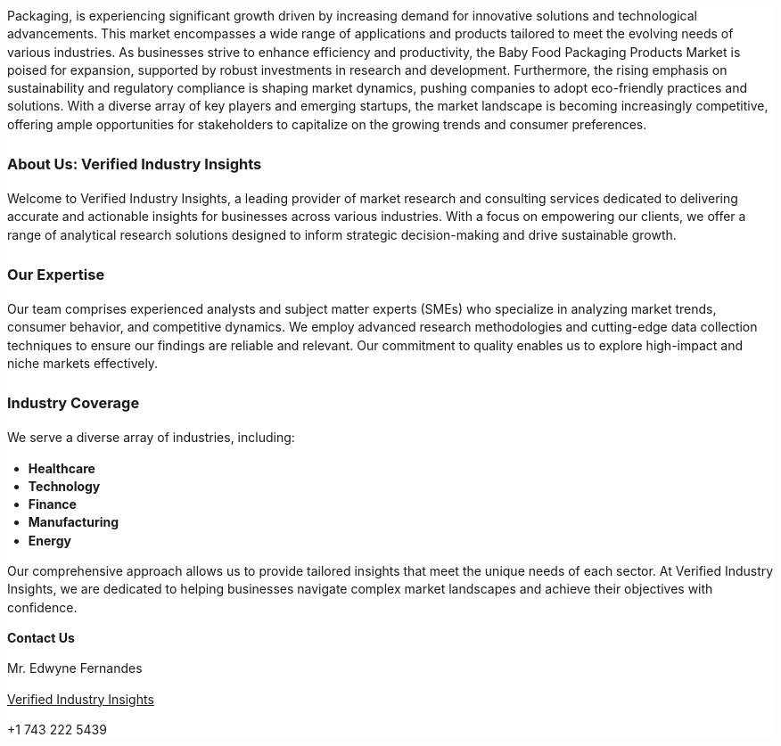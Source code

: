 Packaging, is experiencing significant growth driven by increasing demand for innovative solutions and technological advancements. This market encompasses a wide range of applications and products tailored to meet the evolving needs of various industries. As businesses strive to enhance efficiency and productivity, the Baby Food Packaging Products Market is poised for expansion, supported by robust investments in research and development. Furthermore, the rising emphasis on sustainability and regulatory compliance is shaping market dynamics, pushing companies to adopt eco-friendly practices and solutions. With a diverse array of key players and emerging startups, the market landscape is becoming increasingly competitive, offering ample opportunities for stakeholders to capitalize on the growing trends and consumer preferences.</p><h3>About Us: Verified Industry Insights</h3><p>Welcome to Verified Industry Insights, a leading provider of market research and consulting services dedicated to delivering accurate and actionable insights for businesses across various industries. With a focus on empowering our clients, we offer a range of analytical research solutions designed to inform strategic decision-making and drive sustainable growth.</p><h3>Our Expertise</h3><p>Our team comprises experienced analysts and subject matter experts (SMEs) who specialize in analyzing market trends, consumer behavior, and competitive dynamics. We employ advanced research methodologies and cutting-edge data collection techniques to ensure our findings are reliable and relevant. Our commitment to quality enables us to explore high-impact and niche markets effectively.</p><h3>Industry Coverage</h3><p>We serve a diverse array of industries, including:</p><ul><li><strong>Healthcare</strong></li><li><strong>Technology</strong></li><li><strong>Finance</strong></li><li><strong>Manufacturing</strong></li><li><strong>Energy</strong></li></ul><p>Our comprehensive approach allows us to provide tailored insights that meet the unique needs of each sector. At Verified Industry Insights, we are dedicated to helping businesses navigate complex market landscapes and achieve their objectives with confidence.</p><p><strong>Contact Us</strong></p><p>Mr. Edwyne Fernandes</p><p><a href="https://www.verifiedindustryinsights.com/">Verified Industry Insights</a></p><p>+1 743 222 5439</p>
